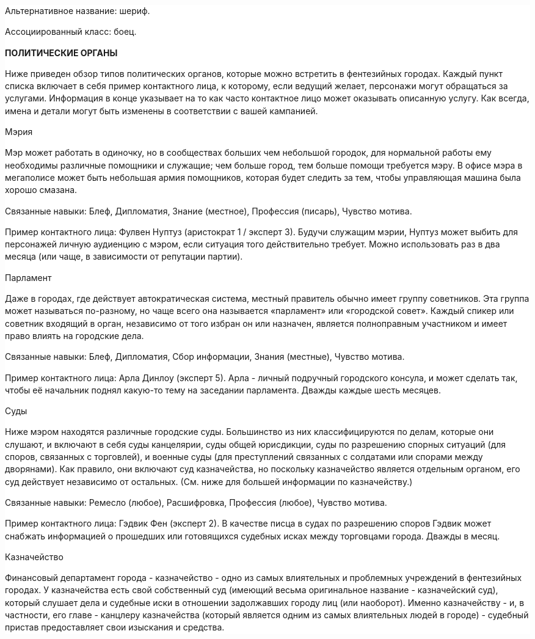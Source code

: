 Альтернативное название: шериф.

Ассоциированный класс: боец.

**ПОЛИТИЧЕСКИЕ ОРГАНЫ**

Ниже приведен обзор типов политических органов, которые можно встретить в фентезийных городах. Каждый пункт списка включает в себя пример контактного лица, к которому, если ведущий желает, персонажи могут обращаться за услугами. Информация в конце указывает на то как часто контактное лицо может оказывать описанную услугу. Как всегда, имена и детали могут быть изменены в соответствии с вашей кампанией.

Мэрия

Мэр может работать в одиночку, но в сообществах больших чем небольшой городок, для нормальной работы ему необходимы различные помощники и служащие; чем больше город, тем больше помощи требуется мэру. В офисе мэра в мегаполисе может быть небольшая армия помощников, которая будет следить за тем, чтобы управляющая машина была хорошо смазана.

Связанные навыки: Блеф, Дипломатия, Знание (местное), Профессия (писарь), Чувство мотива.

Пример контактного лица: Фулвен Нуптуз (аристократ 1 / эксперт 3). Будучи служащим мэрии, Нуптуз может выбить для персонажей личную аудиенцию с мэром, если ситуация того действительно требует. Можно использовать раз в два месяца (или чаще, в зависимости от репутации партии).

Парламент

Даже в городах, где действует автократическая система, местный правитель обычно имеет группу советников. Эта группа может называться по-разному, но чаще всего она называется «парламент» или «городской совет». Каждый спикер или советник входящий в орган, независимо от того избран он или назначен, является полноправным участником и имеет право влиять на городские дела.

Связанные навыки: Блеф, Дипломатия, Сбор информации, Знания (местные), Чувство мотива.

Пример контактного лица: Арла Динлоу (эксперт 5). Арла - личный подручный городского консула, и может сделать так, чтобы её начальник поднял какую-то тему на заседании парламента. Дважды каждые шесть месяцев.

Суды

Ниже мэром находятся различные городские суды. Большинство из них классифицируются по делам, которые они слушают, и включают в себя суды канцелярии, суды общей юрисдикции, суды по разрешению спорных ситуаций (для споров, связанных с торговлей), и военные суды (для преступлений связанных с солдатами или спорами между дворянами). Как правило, они включают суд казначейства, но поскольку казначейство является отдельным органом, его суд действует независимо от остальных. (См. ниже для большей информации по казначейству.)

Связанные навыки: Ремесло (любое), Расшифровка, Профессия (любое), Чувство мотива.

Пример контактного лица: Гэдвик Фен (эксперт 2). В качестве писца в судах по разрешению споров Гэдвик может снабжать информацией о прошедших или готовящихся судебных исках между торговцами города. Дважды в месяц.

Казначейство

Финансовый департамент города - казначейство - одно из самых влиятельных и проблемных учреждений в фентезийных городах. У казначейства есть свой собственный суд (имеющий весьма оригинальное название - казначейский суд), который слушает дела и судебные иски в отношении задолжавших городу лиц (или наоборот). Именно казначейству - и, в частности, его главе - канцлеру казначейства (который является одним из самых влиятельных людей в городе) - судебный пристав предоставляет свои изыскания и средства.
